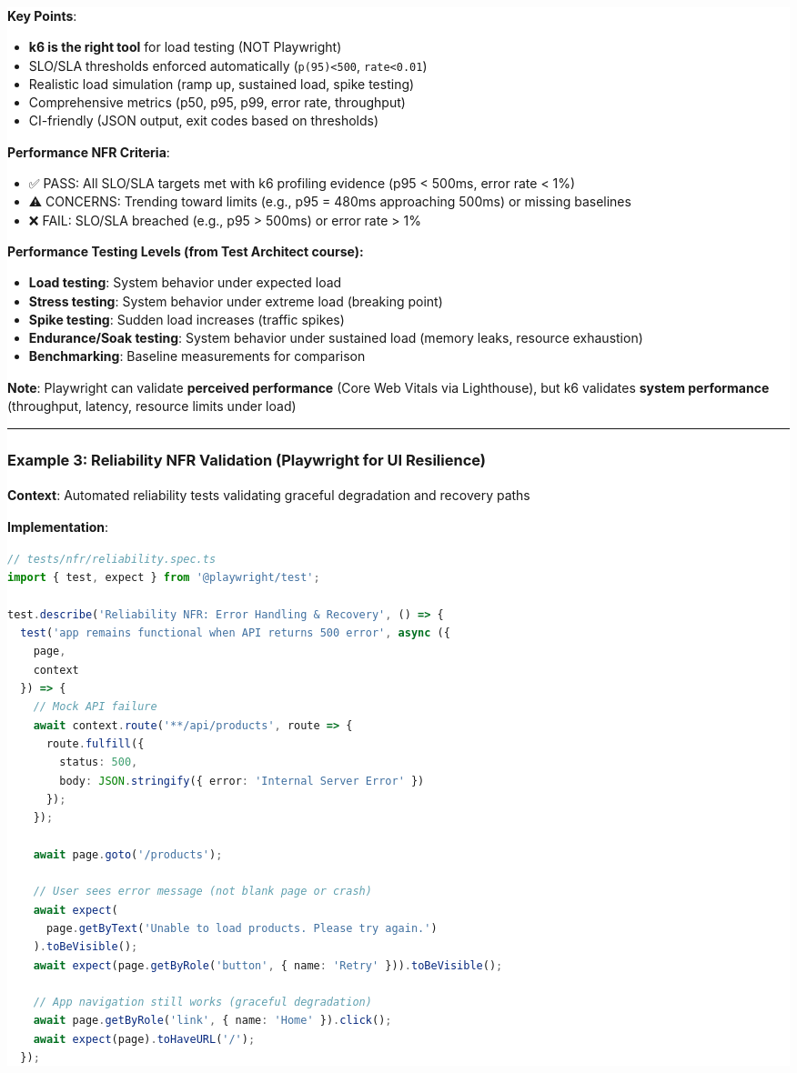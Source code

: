 **Key Points**:

- **k6 is the right tool** for load testing (NOT Playwright)
- SLO/SLA thresholds enforced automatically (`p(95)<500`, `rate<0.01`)
- Realistic load simulation (ramp up, sustained load, spike testing)
- Comprehensive metrics (p50, p95, p99, error rate, throughput)
- CI-friendly (JSON output, exit codes based on thresholds)

**Performance NFR Criteria**:

- ✅ PASS: All SLO/SLA targets met with k6 profiling evidence (p95 < 500ms,
  error rate < 1%)
- ⚠️ CONCERNS: Trending toward limits (e.g., p95 = 480ms approaching 500ms) or
  missing baselines
- ❌ FAIL: SLO/SLA breached (e.g., p95 > 500ms) or error rate > 1%

**Performance Testing Levels (from Test Architect course):**

- **Load testing**: System behavior under expected load
- **Stress testing**: System behavior under extreme load (breaking point)
- **Spike testing**: Sudden load increases (traffic spikes)
- **Endurance/Soak testing**: System behavior under sustained load (memory
  leaks, resource exhaustion)
- **Benchmarking**: Baseline measurements for comparison

**Note**: Playwright can validate **perceived performance** (Core Web Vitals via
Lighthouse), but k6 validates **system performance** (throughput, latency,
resource limits under load)

---

### Example 3: Reliability NFR Validation (Playwright for UI Resilience)

**Context**: Automated reliability tests validating graceful degradation and
recovery paths

**Implementation**:

```typescript
// tests/nfr/reliability.spec.ts
import { test, expect } from '@playwright/test';

test.describe('Reliability NFR: Error Handling & Recovery', () => {
  test('app remains functional when API returns 500 error', async ({
    page,
    context
  }) => {
    // Mock API failure
    await context.route('**/api/products', route => {
      route.fulfill({
        status: 500,
        body: JSON.stringify({ error: 'Internal Server Error' })
      });
    });

    await page.goto('/products');

    // User sees error message (not blank page or crash)
    await expect(
      page.getByText('Unable to load products. Please try again.')
    ).toBeVisible();
    await expect(page.getByRole('button', { name: 'Retry' })).toBeVisible();

    // App navigation still works (graceful degradation)
    await page.getByRole('link', { name: 'Home' }).click();
    await expect(page).toHaveURL('/');
  });
```